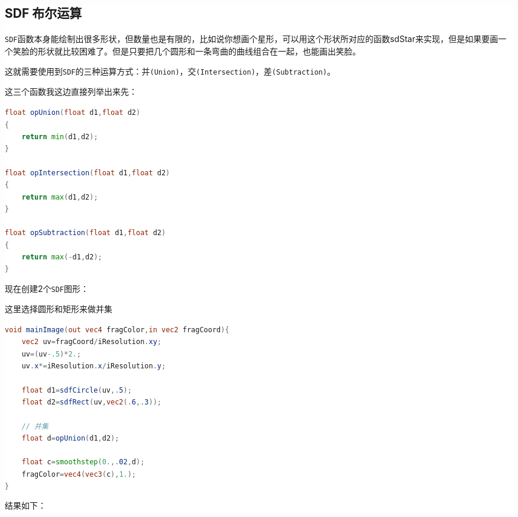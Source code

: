 ## SDF 布尔运算
`SDF`函数本身能绘制出很多形状，但数量也是有限的，比如说你想画个星形，可以用这个形状所对应的函数sdStar来实现，但是如果要画一个笑脸的形状就比较困难了。但是只要把几个圆形和一条弯曲的曲线组合在一起，也能画出笑脸。

这就需要使用到`SDF`的三种运算方式：并`(Union)`，交`(Intersection)`，差`(Subtraction)`。

这三个函数我这边直接列举出来先：

```glsl
float opUnion(float d1,float d2)
{
    return min(d1,d2);
}

float opIntersection(float d1,float d2)
{
    return max(d1,d2);
}

float opSubtraction(float d1,float d2)
{
    return max(-d1,d2);
}
```
现在创建2个`SDF`图形：

这里选择圆形和矩形来做并集
```glsl
void mainImage(out vec4 fragColor,in vec2 fragCoord){
    vec2 uv=fragCoord/iResolution.xy;
    uv=(uv-.5)*2.;
    uv.x*=iResolution.x/iResolution.y;
    
    float d1=sdfCircle(uv,.5);
    float d2=sdfRect(uv,vec2(.6,.3));
    
    // 并集
    float d=opUnion(d1,d2);
    
    float c=smoothstep(0.,.02,d);
    fragColor=vec4(vec3(c),1.);
}
```
结果如下：